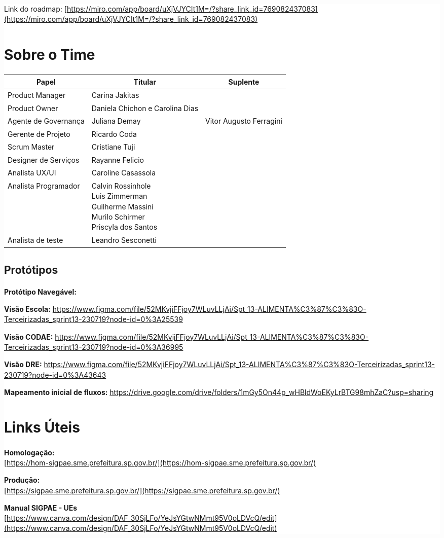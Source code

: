 Link do roadmap: [https://miro.com/app/board/uXjVJYCIt1M=/?share_link_id=769082437083](https://miro.com/app/board/uXjVJYCIt1M=/?share_link_id=769082437083)

# Sobre o Time

| Papel                | Titular                                                                                            | Suplente                 |
| -------------------- | -------------------------------------------------------------------------------------------------- | ------------------------ |
| Product Manager      | Carina Jakitas                                                                                     |                          |
| Product Owner        | Daniela Chichon e Carolina Dias                                                                    |                          |
| Agente de Governança | Juliana Demay                                                                                      | Vitor Augusto Ferragini  |
| Gerente de Projeto   | Ricardo Coda                                                                                       |                          |
| Scrum Master         | Cristiane Tuji                                                                                     |                          |
| Designer de Serviços | Rayanne Felicio                                                                                    |                          |
| Analista UX/UI       | Caroline Casassola                                                                                 |                          |
| Analista Programador | Calvin Rossinhole<br>Luis Zimmerman<br>Guilherme Massini<br>Murilo Schirmer<br>Priscyla dos Santos |                          |
| Analista de teste    | Leandro Sesconetti                                                                                 |                          |

## Protótipos

**Protótipo Navegável:**

**Visão Escola:**
https://www.figma.com/file/52MKvjiFFjoy7WLuvLLjAi/Spt_13-ALIMENTA%C3%87%C3%83O-Terceirizadas_sprint13-230719?node-id=0%3A25539

**Visão CODAE:**
https://www.figma.com/file/52MKvjiFFjoy7WLuvLLjAi/Spt_13-ALIMENTA%C3%87%C3%83O-Terceirizadas_sprint13-230719?node-id=0%3A36995

**Visão DRE:** https://www.figma.com/file/52MKvjiFFjoy7WLuvLLjAi/Spt_13-ALIMENTA%C3%87%C3%83O-Terceirizadas_sprint13-230719?node-id=0%3A43643

**Mapeamento inicial de fluxos:** https://drive.google.com/drive/folders/1mGy5On44p_wHBldWoEKyLrBTG98mhZaC?usp=sharing

# Links Úteis

**Homologação:**  
[https://hom-sigpae.sme.prefeitura.sp.gov.br/](https://hom-sigpae.sme.prefeitura.sp.gov.br/)

**Produção:**  
[https://sigpae.sme.prefeitura.sp.gov.br/](https://sigpae.sme.prefeitura.sp.gov.br/)

**Manual SIGPAE - UEs**  
[https://www.canva.com/design/DAF_30SjLFo/YeJsYGtwNMmt95V0oLDVcQ/edit](https://www.canva.com/design/DAF_30SjLFo/YeJsYGtwNMmt95V0oLDVcQ/edit)
